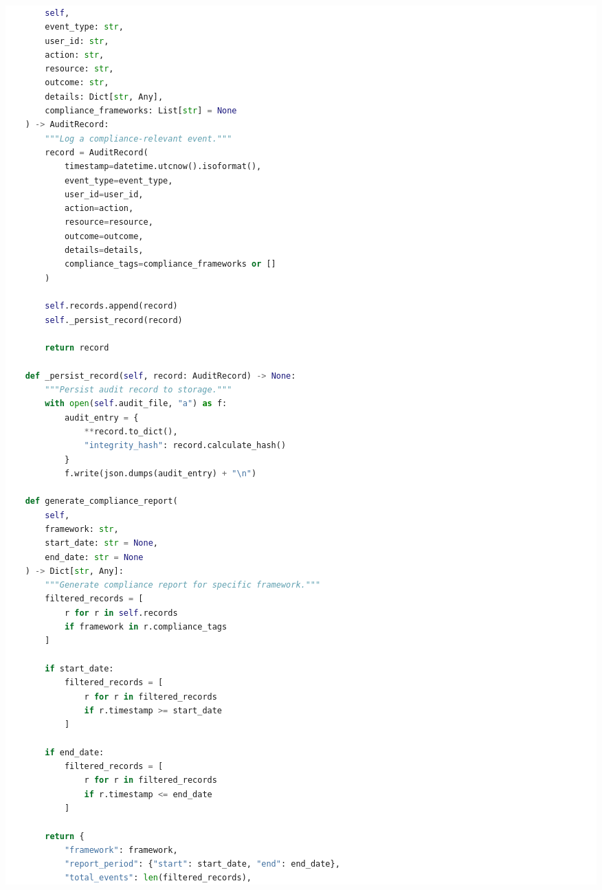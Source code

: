 ```python
        self,
        event_type: str,
        user_id: str,
        action: str,
        resource: str,
        outcome: str,
        details: Dict[str, Any],
        compliance_frameworks: List[str] = None
    ) -> AuditRecord:
        """Log a compliance-relevant event."""
        record = AuditRecord(
            timestamp=datetime.utcnow().isoformat(),
            event_type=event_type,
            user_id=user_id,
            action=action,
            resource=resource,
            outcome=outcome,
            details=details,
            compliance_tags=compliance_frameworks or []
        )
        
        self.records.append(record)
        self._persist_record(record)
        
        return record
    
    def _persist_record(self, record: AuditRecord) -> None:
        """Persist audit record to storage."""
        with open(self.audit_file, "a") as f:
            audit_entry = {
                **record.to_dict(),
                "integrity_hash": record.calculate_hash()
            }
            f.write(json.dumps(audit_entry) + "\n")
    
    def generate_compliance_report(
        self,
        framework: str,
        start_date: str = None,
        end_date: str = None
    ) -> Dict[str, Any]:
        """Generate compliance report for specific framework."""
        filtered_records = [
            r for r in self.records
            if framework in r.compliance_tags
        ]
        
        if start_date:
            filtered_records = [
                r for r in filtered_records
                if r.timestamp >= start_date
            ]
        
        if end_date:
            filtered_records = [
                r for r in filtered_records  
                if r.timestamp <= end_date
            ]
        
        return {
            "framework": framework,
            "report_period": {"start": start_date, "end": end_date},
            "total_events": len(filtered_records),
```